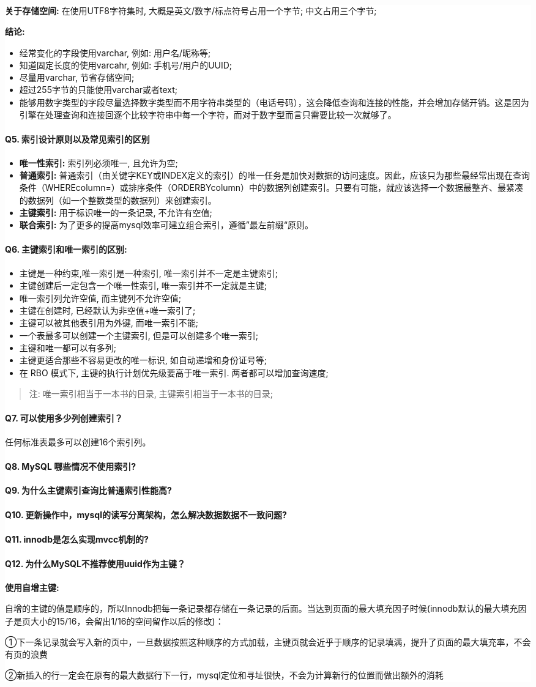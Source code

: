 **关于存储空间:** 在使用UTF8字符集时, 大概是英文/数字/标点符号占用一个字节; 中文占用三个字节;

**结论:**  

- 经常变化的字段使用varchar, 例如: 用户名/昵称等;
- 知道固定长度的使用varcahr, 例如: 手机号/用户的UUID;
- 尽量用varchar, 节省存储空间;
- 超过255字节的只能使用varchar或者text;
- 能够用数字类型的字段尽量选择数字类型而不用字符串类型的（电话号码），这会降低查询和连接的性能，并会增加存储开销。这是因为引擎在处理查询和连接回逐个比较字符串中每一个字符，而对于数字型而言只需要比较一次就够了。

#### Q5. 索引设计原则以及常见索引的区别

- **唯一性索引:** 索引列必须唯一, 且允许为空;
- **普通索引:** 普通索引（由关键字KEY或INDEX定义的索引）的唯一任务是加快对数据的访问速度。因此，应该只为那些最经常出现在查询条件（WHEREcolumn=）或排序条件（ORDERBYcolumn）中的数据列创建索引。只要有可能，就应该选择一个数据最整齐、最紧凑的数据列（如一个整数类型的数据列）来创建索引。
- **主键索引:** 用于标识唯一的一条记录, 不允许有空值;
- **联合索引:** 为了更多的提高mysql效率可建立组合索引，遵循”最左前缀“原则。

#### Q6. 主键索引和唯一索引的区别:

- 主键是一种约束,唯一索引是一种索引, 唯一索引并不一定是主键索引;
- 主键创建后一定包含一个唯一性索引, 唯一索引并不一定就是主键;
- 唯一索引列允许空值, 而主键列不允许空值;
- 主键在创建时, 已经默认为非空值+唯一索引了;
- 主键可以被其他表引用为外键, 而唯一索引不能;
- 一个表最多可以创建一个主键索引, 但是可以创建多个唯一索引;
- 主键和唯一都可以有多列;
- 主键更适合那些不容易更改的唯一标识, 如自动递增和身份证号等;
- 在 RBO 模式下, 主键的执行计划优先级要高于唯一索引. 两者都可以增加查询速度;

>注: 唯一索引相当于一本书的目录, 主键索引相当于一本书的目录;

#### Q7. 可以使用多少列创建索引？

任何标准表最多可以创建16个索引列。

#### Q8. MySQL 哪些情况不使用索引?


#### Q9. 为什么主键索引查询比普通索引性能高?


#### Q10. 更新操作中，mysql的读写分离架构，怎么解决数据数据不一致问题?


#### Q11. innodb是怎么实现mvcc机制的?


#### Q12. 为什么MySQL不推荐使用uuid作为主键？
**使用自增主键:**

自增的主键的值是顺序的，所以Innodb把每一条记录都存储在一条记录的后面。当达到页面的最大填充因子时候(innodb默认的最大填充因子是页大小的15/16，会留出1/16的空间留作以后的修改)：

①下一条记录就会写入新的页中，一旦数据按照这种顺序的方式加载，主键页就会近乎于顺序的记录填满，提升了页面的最大填充率，不会有页的浪费

②新插入的行一定会在原有的最大数据行下一行，mysql定位和寻址很快，不会为计算新行的位置而做出额外的消耗
